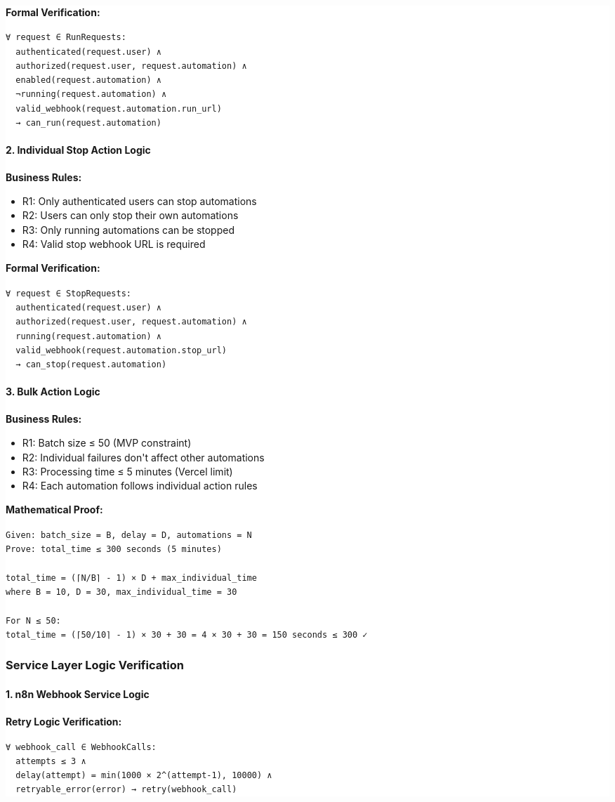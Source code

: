 **Formal Verification:**
```
∀ request ∈ RunRequests:
  authenticated(request.user) ∧ 
  authorized(request.user, request.automation) ∧
  enabled(request.automation) ∧
  ¬running(request.automation) ∧
  valid_webhook(request.automation.run_url)
  → can_run(request.automation)
```

#### **2. Individual Stop Action Logic**
**Business Rules:**
- R1: Only authenticated users can stop automations
- R2: Users can only stop their own automations
- R3: Only running automations can be stopped
- R4: Valid stop webhook URL is required

**Formal Verification:**
```
∀ request ∈ StopRequests:
  authenticated(request.user) ∧
  authorized(request.user, request.automation) ∧
  running(request.automation) ∧
  valid_webhook(request.automation.stop_url)
  → can_stop(request.automation)
```

#### **3. Bulk Action Logic**
**Business Rules:**
- R1: Batch size ≤ 50 (MVP constraint)
- R2: Individual failures don't affect other automations
- R3: Processing time ≤ 5 minutes (Vercel limit)
- R4: Each automation follows individual action rules

**Mathematical Proof:**
```
Given: batch_size = B, delay = D, automations = N
Prove: total_time ≤ 300 seconds (5 minutes)

total_time = (⌈N/B⌉ - 1) × D + max_individual_time
where B = 10, D = 30, max_individual_time = 30

For N ≤ 50:
total_time = (⌈50/10⌉ - 1) × 30 + 30 = 4 × 30 + 30 = 150 seconds ≤ 300 ✓
```

### **Service Layer Logic Verification**

#### **1. n8n Webhook Service Logic**
**Retry Logic Verification:**
```
∀ webhook_call ∈ WebhookCalls:
  attempts ≤ 3 ∧
  delay(attempt) = min(1000 × 2^(attempt-1), 10000) ∧
  retryable_error(error) → retry(webhook_call)
```
